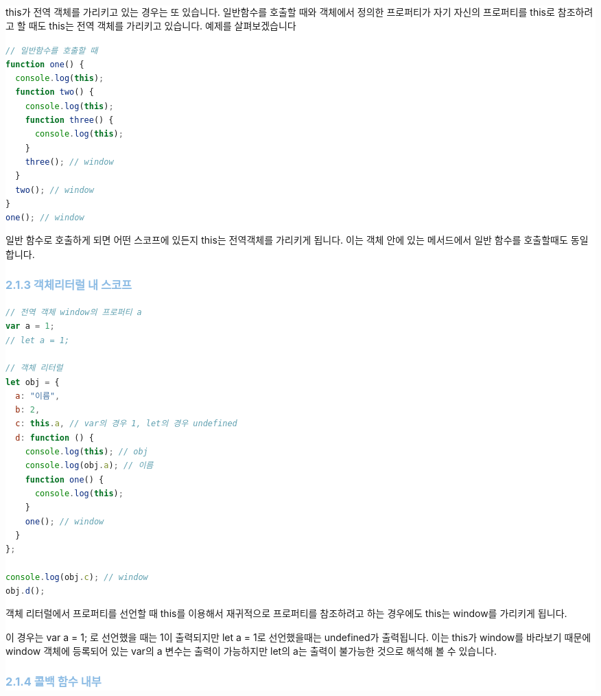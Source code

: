this가 전역 객체를 가리키고 있는 경우는 또 있습니다. 일반함수를 호출할 때와 객체에서 정의한 프로퍼티가 자기 자신의 프로퍼티를 this로 참조하려고 할 때도 this는 전역 객체를 가리키고 있습니다. 예제를 살펴보겠습니다

```jsx
// 일반함수를 호출할 때
function one() {
  console.log(this);
  function two() {
    console.log(this);
    function three() {
      console.log(this);
    }
    three(); // window
  }
  two(); // window
}
one(); // window
```

일반 함수로 호출하게 되면 어떤 스코프에 있든지 this는 전역객체를 가리키게 됩니다. 이는 객체 안에 있는 메서드에서 일반 함수를 호출할때도 동일합니다.

### <span style="color: #8bbbe4">2.1.3 객체리터럴 내 스코프</span>

```jsx
// 전역 객체 window의 프로퍼티 a
var a = 1;
// let a = 1;

// 객체 리터럴
let obj = {
  a: "이름",
  b: 2,
  c: this.a, // var의 경우 1, let의 경우 undefined
  d: function () {
    console.log(this); // obj
    console.log(obj.a); // 이름
    function one() {
      console.log(this);
    }
    one(); // window
  }
};

console.log(obj.c); // window
obj.d();
```

객체 리터럴에서 프로퍼티를 선언할 때 this를 이용해서 재귀적으로 프로퍼티를 참조하려고 하는 경우에도 this는 window를 가리키게 됩니다.

이 경우는 var a = 1; 로 선언했을 때는 1이 출력되지만 let a = 1로 선언했을때는 undefined가 출력됩니다. 이는 this가 window를 바라보기 때문에 window 객체에 등록되어 있는 var의 a 변수는 출력이 가능하지만 let의 a는 출력이 불가능한 것으로 해석해 볼 수 있습니다.

### <span style="color: #8bbbe4">2.1.4 콜백 함수 내부</span>
